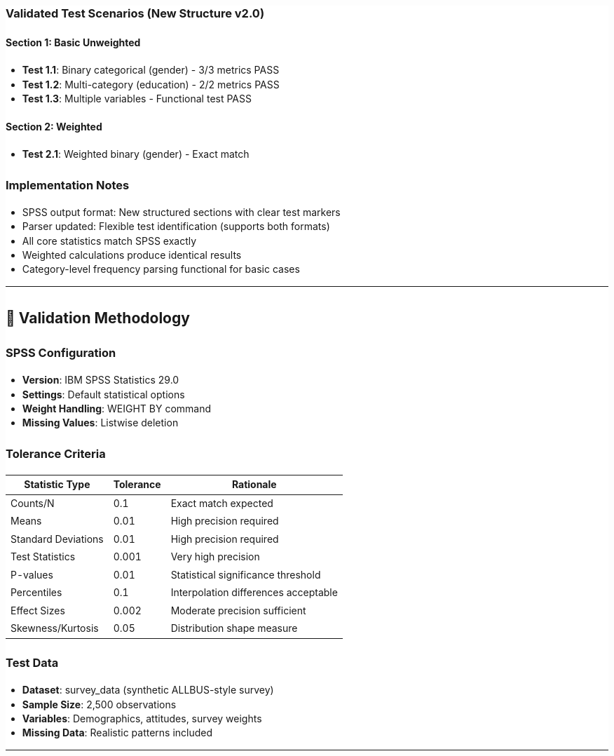 ### Validated Test Scenarios (New Structure v2.0)
#### Section 1: Basic Unweighted
- **Test 1.1**: Binary categorical (gender) - 3/3 metrics PASS
- **Test 1.2**: Multi-category (education) - 2/2 metrics PASS
- **Test 1.3**: Multiple variables - Functional test PASS

#### Section 2: Weighted
- **Test 2.1**: Weighted binary (gender) - Exact match

### Implementation Notes
- SPSS output format: New structured sections with clear test markers
- Parser updated: Flexible test identification (supports both formats)
- All core statistics match SPSS exactly
- Weighted calculations produce identical results
- Category-level frequency parsing functional for basic cases

---

## 🔬 Validation Methodology

### SPSS Configuration
- **Version**: IBM SPSS Statistics 29.0
- **Settings**: Default statistical options
- **Weight Handling**: WEIGHT BY command
- **Missing Values**: Listwise deletion

### Tolerance Criteria
| Statistic Type | Tolerance | Rationale |
|----------------|-----------|-----------|
| Counts/N | 0.1 | Exact match expected |
| Means | 0.01 | High precision required |
| Standard Deviations | 0.01 | High precision required |
| Test Statistics | 0.001 | Very high precision |
| P-values | 0.01 | Statistical significance threshold |
| Percentiles | 0.1 | Interpolation differences acceptable |
| Effect Sizes | 0.002 | Moderate precision sufficient |
| Skewness/Kurtosis | 0.05 | Distribution shape measure |

### Test Data
- **Dataset**: survey_data (synthetic ALLBUS-style survey)
- **Sample Size**: 2,500 observations
- **Variables**: Demographics, attitudes, survey weights
- **Missing Data**: Realistic patterns included

---